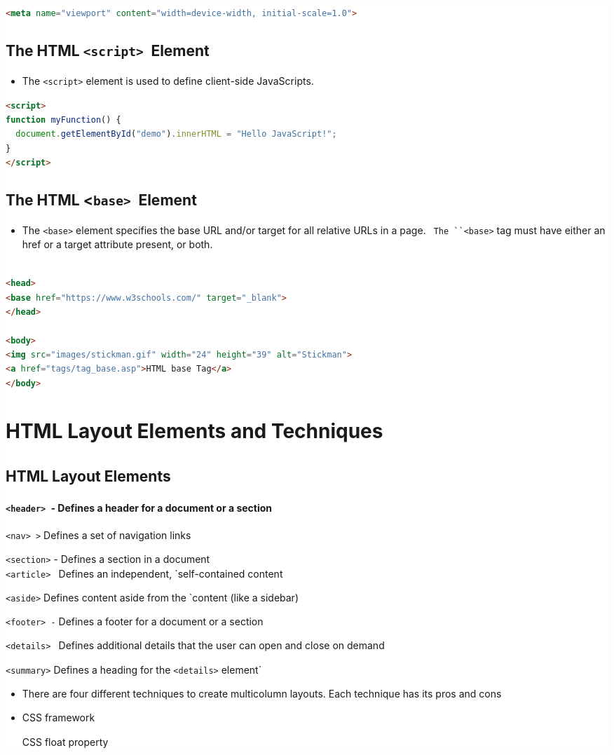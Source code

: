 ```html
<meta name="viewport" content="width=device-width, initial-scale=1.0">
```
## The HTML `<script> `Element
*  The `<script>` element is used to define client-side JavaScripts.

```html
<script>
function myFunction() {
  document.getElementById("demo").innerHTML = "Hello JavaScript!";
}
</script>
````
## The HTML <`base> `Element
* The `<base>` element specifies the base URL and/or target for all relative URLs in a page.
`
The ``<base>` tag must have either an href or a target attribute present, or both.
```html

<head>
<base href="https://www.w3schools.com/" target="_blank">
</head>

<body>
<img src="images/stickman.gif" width="24" height="39" alt="Stickman">
<a href="tags/tag_base.asp">HTML base Tag</a>
</body>
```
# HTML Layout Elements and Techniques
## HTML Layout Elements
#### `<header> `- Defines a header for a document or a section
`<nav> >` Defines a set of navigation links

`<section>` - Defines a section in a document\
`<article> ` Defines an independent, `self-contained content

`<aside>` Defines content aside from the `content (like a sidebar)

`<footer> -` Defines a footer for a document or a section

`<details> ` Defines additional details that the user can open and close on demand

`<summary>` Defines a heading for the `<details>` element`
* There are four different techniques to create multicolumn layouts. Each technique has its pros and cons

* CSS framework

  CSS float property
